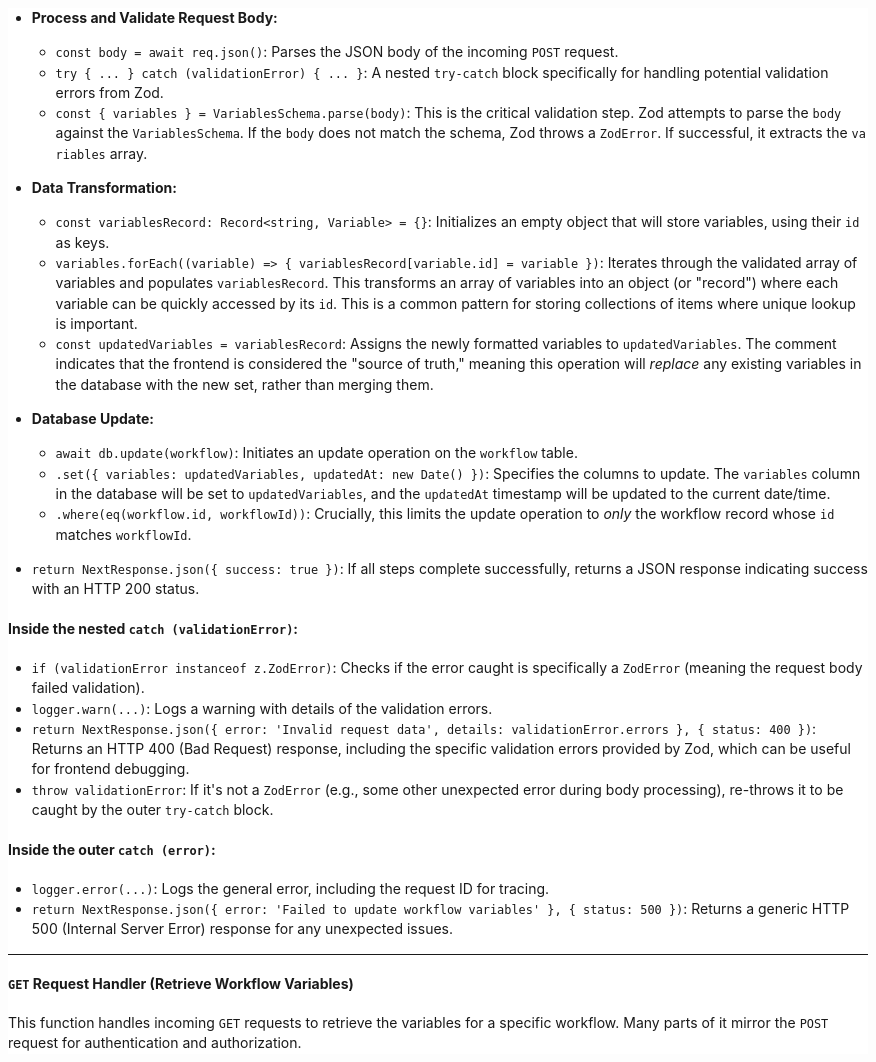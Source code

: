 *   **Process and Validate Request Body:**
    *   `const body = await req.json()`: Parses the JSON body of the incoming `POST` request.
    *   `try { ... } catch (validationError) { ... }`: A nested `try-catch` block specifically for handling potential validation errors from Zod.
    *   `const { variables } = VariablesSchema.parse(body)`: This is the critical validation step. Zod attempts to parse the `body` against the `VariablesSchema`. If the `body` does not match the schema, Zod throws a `ZodError`. If successful, it extracts the `variables` array.

*   **Data Transformation:**
    *   `const variablesRecord: Record<string, Variable> = {}`: Initializes an empty object that will store variables, using their `id` as keys.
    *   `variables.forEach((variable) => { variablesRecord[variable.id] = variable })`: Iterates through the validated array of variables and populates `variablesRecord`. This transforms an array of variables into an object (or "record") where each variable can be quickly accessed by its `id`. This is a common pattern for storing collections of items where unique lookup is important.
    *   `const updatedVariables = variablesRecord`: Assigns the newly formatted variables to `updatedVariables`. The comment indicates that the frontend is considered the "source of truth," meaning this operation will *replace* any existing variables in the database with the new set, rather than merging them.

*   **Database Update:**
    *   `await db.update(workflow)`: Initiates an update operation on the `workflow` table.
    *   `.set({ variables: updatedVariables, updatedAt: new Date() })`: Specifies the columns to update. The `variables` column in the database will be set to `updatedVariables`, and the `updatedAt` timestamp will be updated to the current date/time.
    *   `.where(eq(workflow.id, workflowId))`: Crucially, this limits the update operation to *only* the workflow record whose `id` matches `workflowId`.

*   `return NextResponse.json({ success: true })`: If all steps complete successfully, returns a JSON response indicating success with an HTTP 200 status.

#### Inside the nested `catch (validationError)`:

*   `if (validationError instanceof z.ZodError)`: Checks if the error caught is specifically a `ZodError` (meaning the request body failed validation).
*   `logger.warn(...)`: Logs a warning with details of the validation errors.
*   `return NextResponse.json({ error: 'Invalid request data', details: validationError.errors }, { status: 400 })`: Returns an HTTP 400 (Bad Request) response, including the specific validation errors provided by Zod, which can be useful for frontend debugging.
*   `throw validationError`: If it's not a `ZodError` (e.g., some other unexpected error during body processing), re-throws it to be caught by the outer `try-catch` block.

#### Inside the outer `catch (error)`:

*   `logger.error(...)`: Logs the general error, including the request ID for tracing.
*   `return NextResponse.json({ error: 'Failed to update workflow variables' }, { status: 500 })`: Returns a generic HTTP 500 (Internal Server Error) response for any unexpected issues.

---

#### `GET` Request Handler (Retrieve Workflow Variables)

This function handles incoming `GET` requests to retrieve the variables for a specific workflow. Many parts of it mirror the `POST` request for authentication and authorization.
